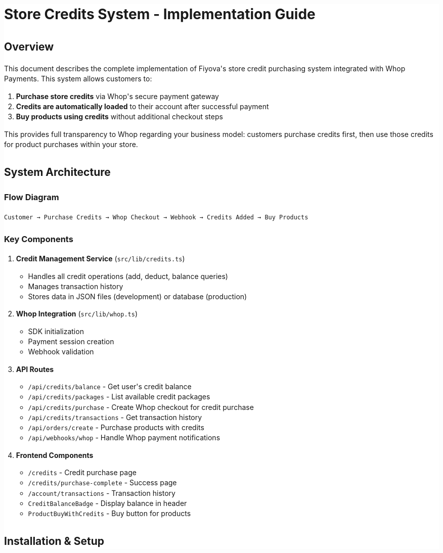 # Store Credits System - Implementation Guide

## Overview

This document describes the complete implementation of Fiyova's store credit purchasing system integrated with Whop Payments. This system allows customers to:

1. **Purchase store credits** via Whop's secure payment gateway
2. **Credits are automatically loaded** to their account after successful payment
3. **Buy products using credits** without additional checkout steps

This provides full transparency to Whop regarding your business model: customers purchase credits first, then use those credits for product purchases within your store.

## System Architecture

### Flow Diagram

```
Customer → Purchase Credits → Whop Checkout → Webhook → Credits Added → Buy Products
```

### Key Components

1. **Credit Management Service** (`src/lib/credits.ts`)
   - Handles all credit operations (add, deduct, balance queries)
   - Manages transaction history
   - Stores data in JSON files (development) or database (production)

2. **Whop Integration** (`src/lib/whop.ts`)
   - SDK initialization
   - Payment session creation
   - Webhook validation

3. **API Routes**
   - `/api/credits/balance` - Get user's credit balance
   - `/api/credits/packages` - List available credit packages
   - `/api/credits/purchase` - Create Whop checkout for credit purchase
   - `/api/credits/transactions` - Get transaction history
   - `/api/orders/create` - Purchase products with credits
   - `/api/webhooks/whop` - Handle Whop payment notifications

4. **Frontend Components**
   - `/credits` - Credit purchase page
   - `/credits/purchase-complete` - Success page
   - `/account/transactions` - Transaction history
   - `CreditBalanceBadge` - Display balance in header
   - `ProductBuyWithCredits` - Buy button for products

## Installation & Setup
